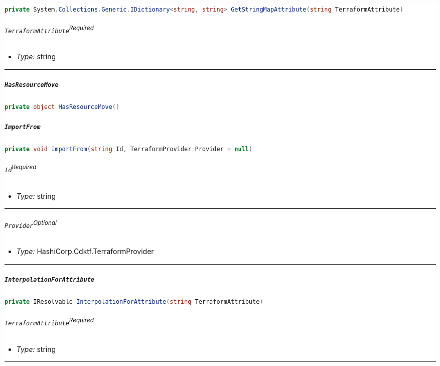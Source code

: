 ```csharp
private System.Collections.Generic.IDictionary<string, string> GetStringMapAttribute(string TerraformAttribute)
```

###### `TerraformAttribute`<sup>Required</sup> <a name="TerraformAttribute" id="@cdktf/provider-snowflake.execute.Execute.getStringMapAttribute.parameter.terraformAttribute"></a>

- *Type:* string

---

##### `HasResourceMove` <a name="HasResourceMove" id="@cdktf/provider-snowflake.execute.Execute.hasResourceMove"></a>

```csharp
private object HasResourceMove()
```

##### `ImportFrom` <a name="ImportFrom" id="@cdktf/provider-snowflake.execute.Execute.importFrom"></a>

```csharp
private void ImportFrom(string Id, TerraformProvider Provider = null)
```

###### `Id`<sup>Required</sup> <a name="Id" id="@cdktf/provider-snowflake.execute.Execute.importFrom.parameter.id"></a>

- *Type:* string

---

###### `Provider`<sup>Optional</sup> <a name="Provider" id="@cdktf/provider-snowflake.execute.Execute.importFrom.parameter.provider"></a>

- *Type:* HashiCorp.Cdktf.TerraformProvider

---

##### `InterpolationForAttribute` <a name="InterpolationForAttribute" id="@cdktf/provider-snowflake.execute.Execute.interpolationForAttribute"></a>

```csharp
private IResolvable InterpolationForAttribute(string TerraformAttribute)
```

###### `TerraformAttribute`<sup>Required</sup> <a name="TerraformAttribute" id="@cdktf/provider-snowflake.execute.Execute.interpolationForAttribute.parameter.terraformAttribute"></a>

- *Type:* string

---
